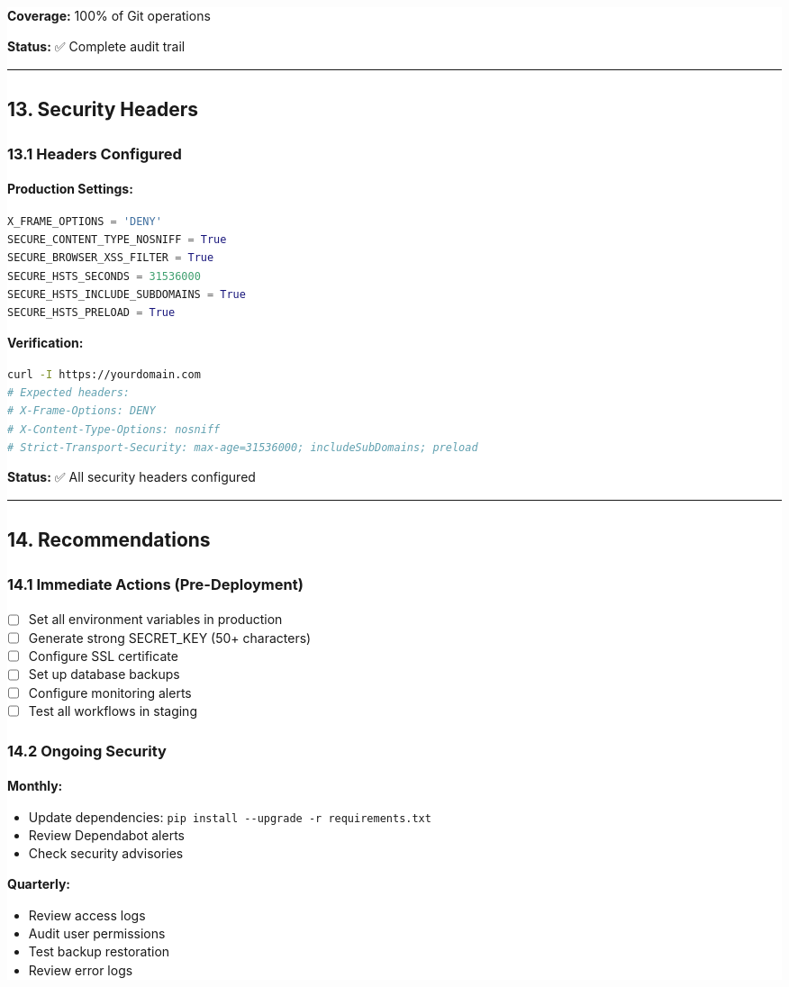 **Coverage:** 100% of Git operations

**Status:** ✅ Complete audit trail

---

## 13. Security Headers

### 13.1 Headers Configured

**Production Settings:**
```python
X_FRAME_OPTIONS = 'DENY'
SECURE_CONTENT_TYPE_NOSNIFF = True
SECURE_BROWSER_XSS_FILTER = True
SECURE_HSTS_SECONDS = 31536000
SECURE_HSTS_INCLUDE_SUBDOMAINS = True
SECURE_HSTS_PRELOAD = True
```

**Verification:**
```bash
curl -I https://yourdomain.com
# Expected headers:
# X-Frame-Options: DENY
# X-Content-Type-Options: nosniff
# Strict-Transport-Security: max-age=31536000; includeSubDomains; preload
```

**Status:** ✅ All security headers configured

---

## 14. Recommendations

### 14.1 Immediate Actions (Pre-Deployment)

- [ ] Set all environment variables in production
- [ ] Generate strong SECRET_KEY (50+ characters)
- [ ] Configure SSL certificate
- [ ] Set up database backups
- [ ] Configure monitoring alerts
- [ ] Test all workflows in staging

### 14.2 Ongoing Security

**Monthly:**
- Update dependencies: `pip install --upgrade -r requirements.txt`
- Review Dependabot alerts
- Check security advisories

**Quarterly:**
- Review access logs
- Audit user permissions
- Test backup restoration
- Review error logs
